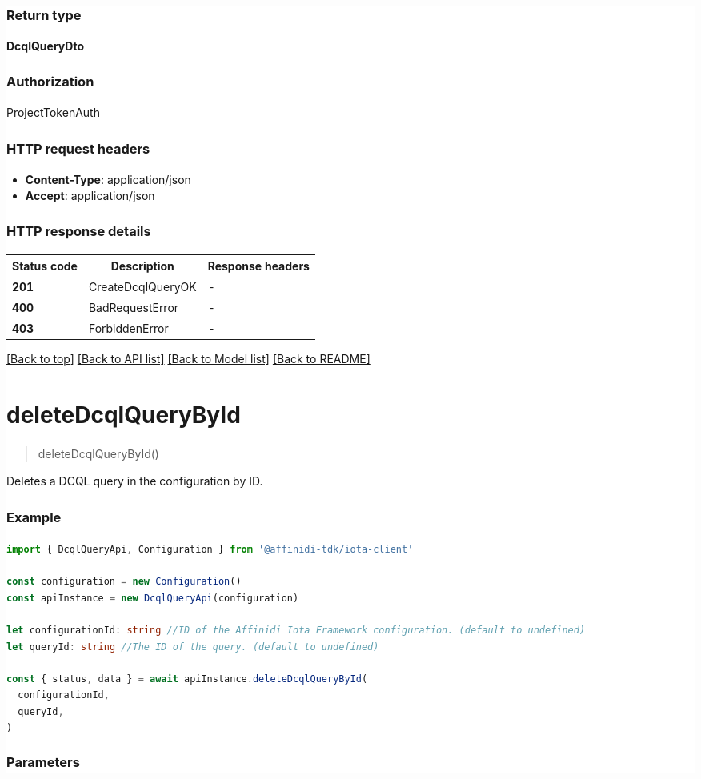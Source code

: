 ### Return type

**DcqlQueryDto**

### Authorization

[ProjectTokenAuth](../README.md#ProjectTokenAuth)

### HTTP request headers

- **Content-Type**: application/json
- **Accept**: application/json

### HTTP response details

| Status code | Description       | Response headers |
| ----------- | ----------------- | ---------------- |
| **201**     | CreateDcqlQueryOK | -                |
| **400**     | BadRequestError   | -                |
| **403**     | ForbiddenError    | -                |

[[Back to top]](#) [[Back to API list]](../README.md#documentation-for-api-endpoints) [[Back to Model list]](../README.md#documentation-for-models) [[Back to README]](../README.md)

# **deleteDcqlQueryById**

> deleteDcqlQueryById()

Deletes a DCQL query in the configuration by ID.

### Example

```typescript
import { DcqlQueryApi, Configuration } from '@affinidi-tdk/iota-client'

const configuration = new Configuration()
const apiInstance = new DcqlQueryApi(configuration)

let configurationId: string //ID of the Affinidi Iota Framework configuration. (default to undefined)
let queryId: string //The ID of the query. (default to undefined)

const { status, data } = await apiInstance.deleteDcqlQueryById(
  configurationId,
  queryId,
)
```

### Parameters
